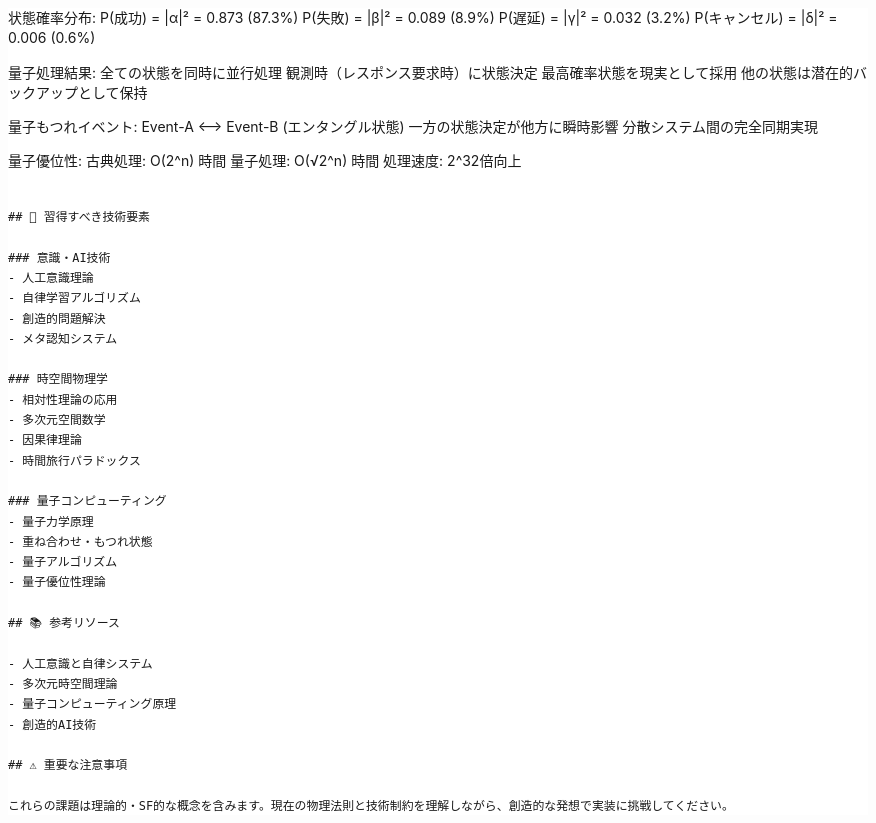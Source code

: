 状態確率分布:
P(成功) = |α|² = 0.873 (87.3%)
P(失敗) = |β|² = 0.089 (8.9%)
P(遅延) = |γ|² = 0.032 (3.2%)
P(キャンセル) = |δ|² = 0.006 (0.6%)

量子処理結果:
全ての状態を同時に並行処理
観測時（レスポンス要求時）に状態決定
最高確率状態を現実として採用
他の状態は潜在的バックアップとして保持

量子もつれイベント:
Event-A ⟷ Event-B (エンタングル状態)
一方の状態決定が他方に瞬時影響
分散システム間の完全同期実現

量子優位性:
古典処理: O(2^n) 時間
量子処理: O(√2^n) 時間
処理速度: 2^32倍向上
```

## 🎯 習得すべき技術要素

### 意識・AI技術
- 人工意識理論
- 自律学習アルゴリズム
- 創造的問題解決
- メタ認知システム

### 時空間物理学
- 相対性理論の応用
- 多次元空間数学
- 因果律理論
- 時間旅行パラドックス

### 量子コンピューティング
- 量子力学原理
- 重ね合わせ・もつれ状態
- 量子アルゴリズム
- 量子優位性理論

## 📚 参考リソース

- 人工意識と自律システム
- 多次元時空間理論
- 量子コンピューティング原理
- 創造的AI技術

## ⚠️ 重要な注意事項

これらの課題は理論的・SF的な概念を含みます。現在の物理法則と技術制約を理解しながら、創造的な発想で実装に挑戦してください。